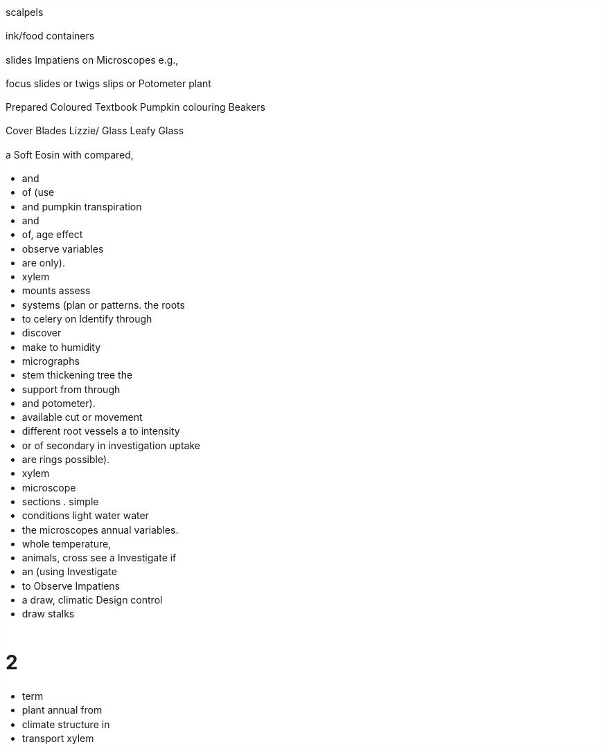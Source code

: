 scalpels

ink/food containers

slides Impatiens on Microscopes e.g.,

focus slides or twigs slips or Potometer plant

Prepared Coloured Textbook Pumpkin colouring Beakers

Cover Blades Lizzie/ Glass Leafy Glass

a Soft Eosin with compared,

- and
- of (use
- and pumpkin transpiration
- and
- of, age effect
- observe variables
- are only).
- xylem
- mounts assess
- systems (plan or patterns. the roots
- to celery on Identify through
- discover
- make to humidity
- micrographs
- stem thickening tree the
- support from through
- and potometer).
- available cut or movement
- different root vessels a to intensity
- or of secondary in investigation uptake
- are rings possible).
- xylem
- microscope
- sections . simple
- conditions light water water
- the microscopes annual variables.
- whole temperature,
- animals, cross see a Investigate if
- an (using Investigate
- to Observe Impatiens
- a draw, climatic Design control
- draw stalks

# 2

- term
- plant annual from
- climate structure in
- transport xylem
